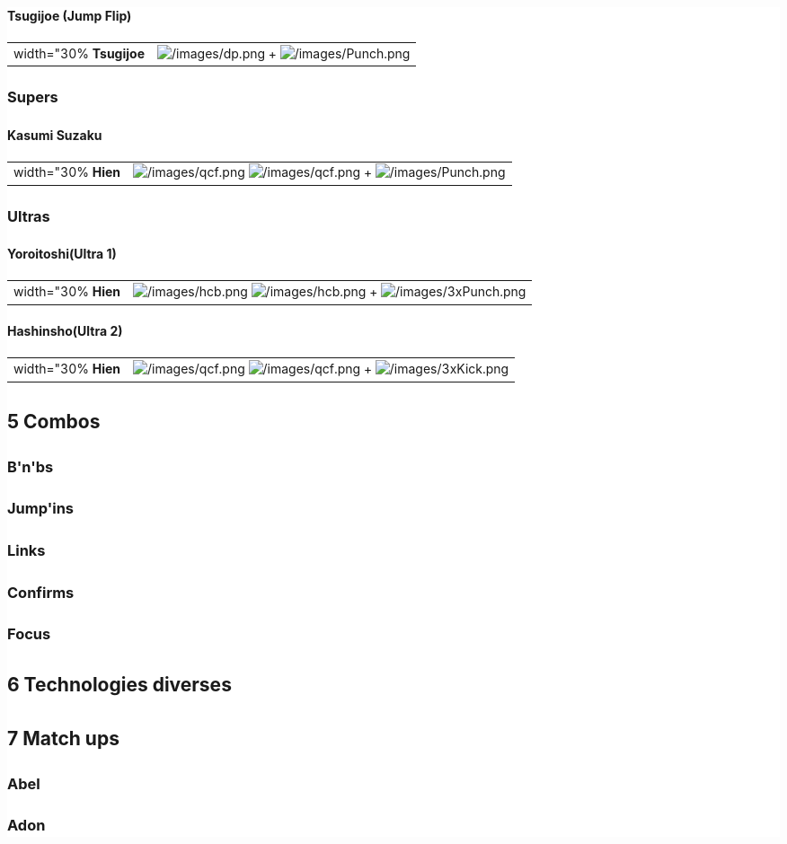 #### Tsugijoe (Jump Flip)

|                         |                                                                                   |
|-------------------------|-----------------------------------------------------------------------------------|
| width="30% **Tsugijoe** | ![](/images/dp.png "/images/dp.png") + ![](/images/Punch.png "/images/Punch.png") |

### Supers

#### Kasumi Suzaku

|                     |                                                                                                                            |
|---------------------|----------------------------------------------------------------------------------------------------------------------------|
| width="30% **Hien** | ![](/images/qcf.png "/images/qcf.png") ![](/images/qcf.png "/images/qcf.png") + ![](/images/Punch.png "/images/Punch.png") |

### Ultras

#### Yoroitoshi(Ultra 1)

|                     |                                                                                                                                |
|---------------------|--------------------------------------------------------------------------------------------------------------------------------|
| width="30% **Hien** | ![](/images/hcb.png "/images/hcb.png") ![](/images/hcb.png "/images/hcb.png") + ![](/images/3xPunch.png "/images/3xPunch.png") |

#### Hashinsho(Ultra 2)

|                     |                                                                                                                              |
|---------------------|------------------------------------------------------------------------------------------------------------------------------|
| width="30% **Hien** | ![](/images/qcf.png "/images/qcf.png") ![](/images/qcf.png "/images/qcf.png") + ![](/images/3xKick.png "/images/3xKick.png") |

## 5 Combos

### B'n'bs

### Jump'ins

### Links

### Confirms

### Focus

## 6 Technologies diverses

## 7 Match ups

### Abel

### Adon
